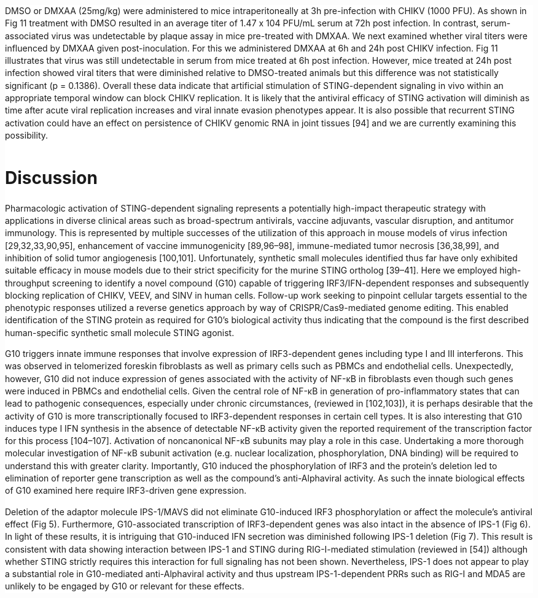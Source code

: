 DMSO or DMXAA (25mg/kg) were administered to mice intraperitoneally at 3h pre-infection with CHIKV (1000 PFU). As shown in Fig 11 treatment with DMSO resulted in an average titer of 1.47 x 104 PFU/mL serum at 72h post infection. In contrast, serum-associated virus was undetectable by plaque assay in mice pre-treated with DMXAA. We next examined whether viral titers were influenced by DMXAA given post-inoculation. For this we administered DMXAA at 6h and 24h post CHIKV infection. Fig 11 illustrates that virus was still undetectable in serum from mice treated at 6h post infection. However, mice treated at 24h post infection showed viral titers that were diminished relative to DMSO-treated animals but this difference was not statistically significant (p = 0.1386). Overall these data indicate that artificial stimulation of STING-dependent signaling in vivo within an appropriate temporal window can block CHIKV replication. It is likely that the antiviral efficacy of STING activation will diminish as time after acute viral replication increases and viral innate evasion phenotypes appear. It is also possible that recurrent STING activation could have an effect on persistence of CHIKV genomic RNA in joint tissues [94] and we are currently examining this possibility.

# Discussion

Pharmacologic activation of STING-dependent signaling represents a potentially high-impact therapeutic strategy with applications in diverse clinical areas such as broad-spectrum antivirals, vaccine adjuvants, vascular disruption, and antitumor immunology. This is represented by multiple successes of the utilization of this approach in mouse models of virus infection [29,32,33,90,95], enhancement of vaccine immunogenicity [89,96–98], immune-mediated tumor necrosis [36,38,99], and inhibition of solid tumor angiogenesis [100,101]. Unfortunately, synthetic small molecules identified thus far have only exhibited suitable efficacy in mouse models due to their strict specificity for the murine STING ortholog [39–41]. Here we employed high-throughput screening to identify a novel compound (G10) capable of triggering IRF3/IFN-dependent responses and subsequently blocking replication of CHIKV, VEEV, and SINV in human cells. Follow-up work seeking to pinpoint cellular targets essential to the phenotypic responses utilized a reverse genetics approach by way of CRISPR/Cas9-mediated genome editing. This enabled identification of the STING protein as required for G10’s biological activity thus indicating that the compound is the first described human-specific synthetic small molecule STING agonist.

G10 triggers innate immune responses that involve expression of IRF3-dependent genes including type I and III interferons. This was observed in telomerized foreskin fibroblasts as well as primary cells such as PBMCs and endothelial cells. Unexpectedly, however, G10 did not induce expression of genes associated with the activity of NF-κB in fibroblasts even though such genes were induced in PBMCs and endothelial cells. Given the central role of NF-κB in generation of pro-inflammatory states that can lead to pathogenic consequences, especially under chronic circumstances, (reviewed in [102,103]), it is perhaps desirable that the activity of G10 is more transcriptionally focused to IRF3-dependent responses in certain cell types. It is also interesting that G10 induces type I IFN synthesis in the absence of detectable NF-κB activity given the reported requirement of the transcription factor for this process [104–107]. Activation of noncanonical NF-κB subunits may play a role in this case. Undertaking a more thorough molecular investigation of NF-κB subunit activation (e.g. nuclear localization, phosphorylation, DNA binding) will be required to understand this with greater clarity. Importantly, G10 induced the phosphorylation of IRF3 and the protein’s deletion led to elimination of reporter gene transcription as well as the compound’s anti-Alphaviral activity. As such the innate biological effects of G10 examined here require IRF3-driven gene expression.

Deletion of the adaptor molecule IPS-1/MAVS did not eliminate G10-induced IRF3 phosphorylation or affect the molecule’s antiviral effect (Fig 5). Furthermore, G10-associated transcription of IRF3-dependent genes was also intact in the absence of IPS-1 (Fig 6). In light of these results, it is intriguing that G10-induced IFN secretion was diminished following IPS-1 deletion (Fig 7). This result is consistent with data showing interaction between IPS-1 and STING during RIG-I-mediated stimulation (reviewed in [54]) although whether STING strictly requires this interaction for full signaling has not been shown. Nevertheless, IPS-1 does not appear to play a substantial role in G10-mediated anti-Alphaviral activity and thus upstream IPS-1-dependent PRRs such as RIG-I and MDA5 are unlikely to be engaged by G10 or relevant for these effects.
